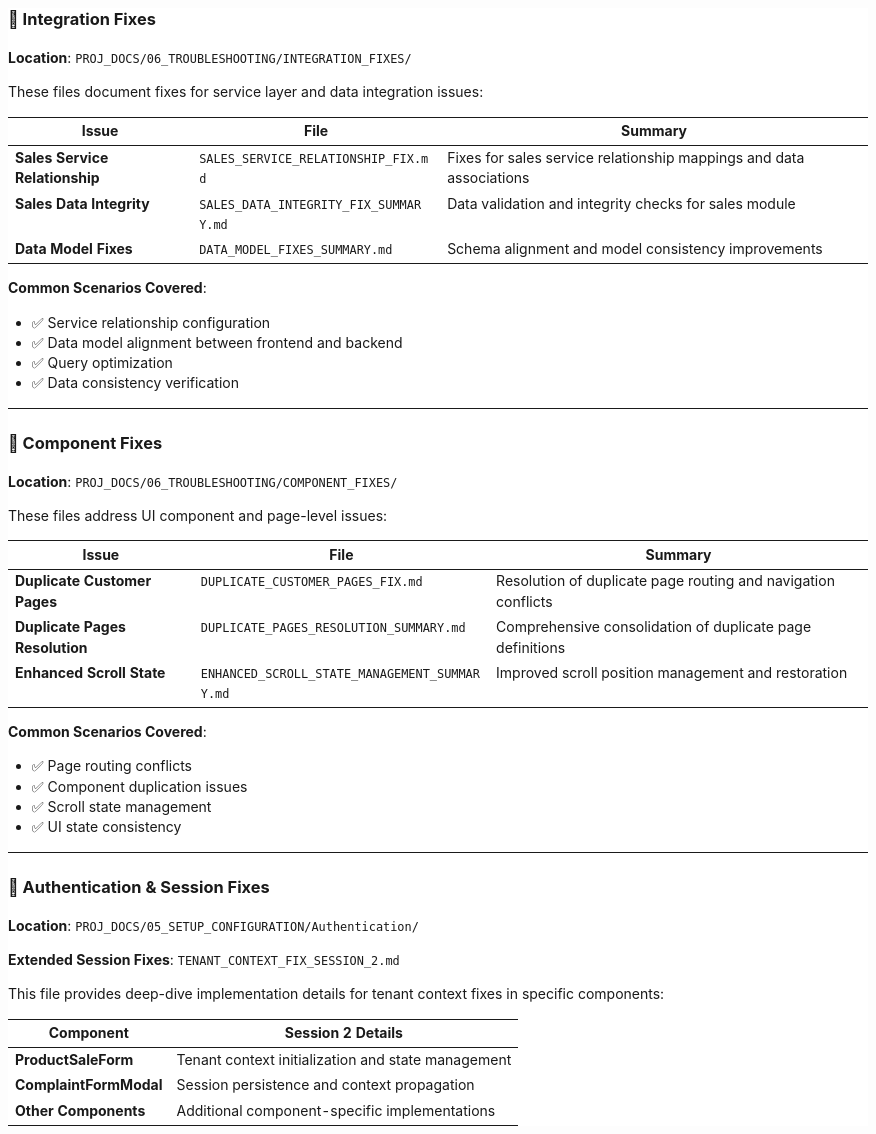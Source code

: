 
### 🔧 Integration Fixes
**Location**: `PROJ_DOCS/06_TROUBLESHOOTING/INTEGRATION_FIXES/`

These files document fixes for service layer and data integration issues:

| Issue | File | Summary |
|-------|------|---------|
| **Sales Service Relationship** | `SALES_SERVICE_RELATIONSHIP_FIX.md` | Fixes for sales service relationship mappings and data associations |
| **Sales Data Integrity** | `SALES_DATA_INTEGRITY_FIX_SUMMARY.md` | Data validation and integrity checks for sales module |
| **Data Model Fixes** | `DATA_MODEL_FIXES_SUMMARY.md` | Schema alignment and model consistency improvements |

**Common Scenarios Covered**:
- ✅ Service relationship configuration
- ✅ Data model alignment between frontend and backend
- ✅ Query optimization
- ✅ Data consistency verification

---

### 🎨 Component Fixes
**Location**: `PROJ_DOCS/06_TROUBLESHOOTING/COMPONENT_FIXES/`

These files address UI component and page-level issues:

| Issue | File | Summary |
|-------|------|---------|
| **Duplicate Customer Pages** | `DUPLICATE_CUSTOMER_PAGES_FIX.md` | Resolution of duplicate page routing and navigation conflicts |
| **Duplicate Pages Resolution** | `DUPLICATE_PAGES_RESOLUTION_SUMMARY.md` | Comprehensive consolidation of duplicate page definitions |
| **Enhanced Scroll State** | `ENHANCED_SCROLL_STATE_MANAGEMENT_SUMMARY.md` | Improved scroll position management and restoration |

**Common Scenarios Covered**:
- ✅ Page routing conflicts
- ✅ Component duplication issues
- ✅ Scroll state management
- ✅ UI state consistency

---

### 🔐 Authentication & Session Fixes
**Location**: `PROJ_DOCS/05_SETUP_CONFIGURATION/Authentication/`

**Extended Session Fixes**: `TENANT_CONTEXT_FIX_SESSION_2.md`

This file provides deep-dive implementation details for tenant context fixes in specific components:

| Component | Session 2 Details |
|-----------|------------------|
| **ProductSaleForm** | Tenant context initialization and state management |
| **ComplaintFormModal** | Session persistence and context propagation |
| **Other Components** | Additional component-specific implementations |
